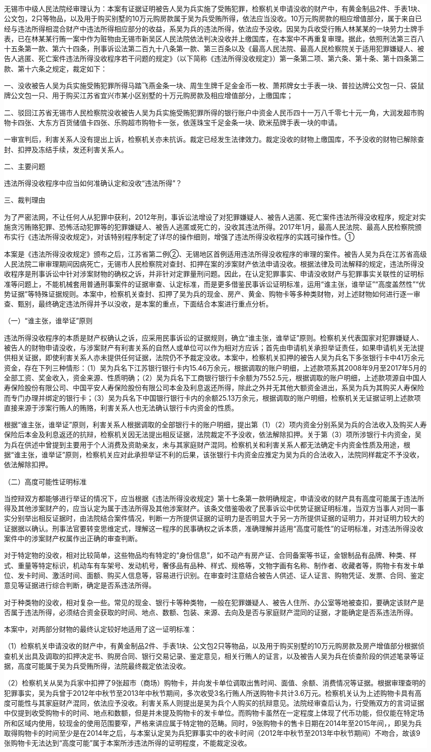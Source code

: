 无锡市中级人民法院经审理认为：本案有证据证明被告人吴为兵实施了受贿犯罪，检察机关申请没收的财产中，有黄金制品2件、手表1块、公文包，2只等物品，以及用于购买别墅的10万元购房款属于吴为兵受贿所得，依法应当没收。10万元购房款的相应增值部分，属于来自已经与违法所得相混合财产中违法所得相应部分的收益，系吴为兵的违法所得，依法应予没收。因吴为兵收受行贿人林某某的一块劳力士牌手表，已在林某某行贿一案中作为赃物由无锡市新吴区人民法院依法判决没收并上缴国库，在本案中不再重复审理。据此，依照刑法第三百八十五条第一款、第六十四条，刑事诉讼法第二百九十八条第一款、第三百条以及《最高人民法院、最高人民检察院关于适用犯罪嫌疑人、被告人逃匿、死亡案件违法所得没收程序若干问题的规定》（以下简称《违法所得没收规定》）第一条第二项、第六条、第十条、第十四条第二款、第十六条之规定，裁定如下：

一、没收被告人吴为兵实施受贿犯罪所得马踏飞燕金条一块、周生生牌千足金金币一枚、萧邦牌女士手表一块、普拉达牌公文包一只、袋鼠牌公文包一只、用于购买江苏省宜兴市某小区别墅的十万元购房款及相应增值部分，上缴国库；

二、驳回江苏省无锡市人民检察院没收被告人吴为兵实施受贿犯罪所得的银行账户中资金人民币四十一万八千零七十元一角，大润发超市购物卡四张、大东方百货储值卡四张、乐购超市购物卡一张，依莲珠宝千足金条一块、欧米茄牌手表一块的申请。

一审宣判后，利害关系人没有提出上诉，检察机关亦未抗诉。裁定已经发生法律效力。裁定没收的财物上缴国库，不予没收的财物已解除查封、扣押及冻结手续，发还利害关系人。

二、主要问题

违法所得没收程序中应当如何准确认定和没收“违法所得”？

三、裁判理由

为了严密法网，不让任何人从犯罪中获利，2012年刑，事诉讼法增设了对犯罪嫌疑人、被告人逃匿、死亡案件违法所得没收程序，规定对实施贪污贿赂犯罪、恐怖活动犯罪等的犯罪嫌疑人、被告人逃匿或死亡的，没收其违法所得。2017年1月，最高人民法院、最高人民检察院颁布实行《违法所得没收规定》，对该特别程序制定了详尽的操作细则，增强了违法所得没收程序的实践可操作性。①

本案是《违法所得没收规定》颁布之后，江苏省第二例②、无锡地区首例适用违法所得没收程序的审理的案件。被告人吴为兵在江苏省高级人民法院二审审理期间因病死亡，无锡市人民检察院对查封、扣押在案的涉案财产依法申请没收。根据法律及司法解释的规定，违法所得没收程序是刑事诉讼中针对涉案财物的确权之诉，并非针对定罪量刑问题。因此，在认定犯罪事实、申请没收财产与犯罪事实关联性的证明标准等问题上，不能机械套用普通刑事案件的证据审查、认定标准，而是更多借鉴民事诉讼证明标准，运用“谁主张，谁举证”“高度盖然性”“优势证据”等特殊证据规则。本案中，检察机关查封、扣押了吴为兵的现金、房产、黄金、购物卡等多种类财物，对上述财物如何进行逐一审查、甄别，最终确定违法所得并予以没收，是本案的重点，下面结合本案进行重点分析。

（一）“谁主张，谁举证”原则

违法所得没收程序的本质是财产权确认之诉，应采用民事诉讼的证据规则，确立“谁主张，谁举证”原则。检察机关代表国家对犯罪嫌疑人、被告人的财物申请没收，与涉案财产有利害关系的自然人或单位可以作为相对方应诉；首先由申请机关承担举证责任，如果申请机关无法提供相关证据，即使利害关系人亦未提供任何证据，法院仍不予裁定没收。本案中，检察机关扣押的被告人吴为兵名下多张银行卡中41万余元资金，存在下列三种情形：（1）吴为兵名下江苏银行银行卡内15.46万余元，根据调取的账户明细，上述款项系其2008年9月至2017年5月的全部工资、奖金收入，资金来源、性质明确；（2）吴为兵名下工商银行银行卡余额为7552.5元，根据调取的账户明细，上述款项源自中国人寿保险股份有限公司、中国平安人寿保险股份有限公司本金及利息返还所得，除此之外并无其他大额资金进出，系吴为兵为其购买人寿保险而专门办理并绑定的银行卡；（3）吴为兵名下中国银行银行卡内的余额25.13万余元，根据调取的账户明细，检察机关无证据证明上述款项直接来源于涉案行贿人的贿赂，利害关系人也无法确认银行卡内资金的性质。

根据“谁主张，谁举证”原则，利害关系人根据调取的全部银行卡的账户明细，提出第（1）（2）项内资金分别系吴为兵的合法收入及购买人寿保险后本金及利息返还的抗辩，检察机关因无法提出相反证据，法院裁定不予没收，依法解除扣押。关于第（3）项所涉银行卡内资金，吴为兵在供述中曾提到主要用于个人消费及资助亲友，未与其家庭财产混同。检察机关和利害关系人都无法确定卡内资金性质及用途，根据“谁主张，谁举证”原则，检察机关应对此承担举证不利的后果，该张银行卡内资金应推定为吴为兵的合法收入，法院同样裁定不予没收，依法解除扣押。

（二）高度可能性证明标准

当控辩双方都能够进行举证的情况下，应当根据《违法所得没收规定》第十七条第一款明确规定，申请没收的财产具有高度可能属于违法所得及其他涉案财产的，应当认定为属于违法所得及其他涉案财产。该条文借鉴吸收了民事诉讼中优势证据证明标准，当双方当事人对同一事实分别举出相反证据时，由法院结合案件情况，判断一方所提供证据的证明力是否明显大于另一方所提供证据的证明力，并对证明力较大的证据据以确认。刑事法官要转变思维定式，理解这一程序的民事确权之诉本质，准确理解并适用“高度可能性”的证明标准，对违法所得没收案件中的涉案财产权属作出正确的审查判断。

对于特定物的没收，相对比较简单，这些物品均有特定的“身份信息”，如不动产有房产证、合同备案等书证，金银制品有品牌、种类、样式、重量等特定标识，机动车有车架号、发动机号，奢侈品有品种、样式、规格等，文物字画有名称、制作者、收藏者等，购物卡有发卡单位、发卡时间、激活时间、面额、购买人信息等，容易进行识别。在审查时注意结合被告人供述、证人证言、购物凭证、发票、合同、鉴定意见等证据进行综合判断，确定是否系违法所得。

对于种类物的没收，相对复杂一些。常见的现金、银行卡等种类物，一般在犯罪嫌疑人、被告人住所、办公室等地被查扣，要确定该财产是否属于违法所得，必须结合资金获取的时间、地点、数额、包装、来源、去向及是否与家庭财产混同的证据，才能确定是否系违法所得。

本案中，对两部分财物的最终认定较好地适用了这一证明标准：

（1）检察机关申请没收的财产中，有黄金制品2件、手表1块、公文包2只等物品，以及用于购买别墅的10万元购房款及房产增值部分根据侦查机关出具及调取的扣押决定书、购房合同、银行交易记录、鉴定意见，相关行贿人的证言，以及被告人吴为兵在侦查阶段的供述笔录等证据，高度可能属于吴为兵受贿所得，法院最终裁定依法没收。

（2）检察机关从吴为兵家中扣押了9张超市（商场）购物卡，并向发卡单位调取出售时间、面值、余额、消费情况等证据。根据审理查明的犯罪事实，吴为兵曾于2012年中秋节至2013年中秋节期间，多次收受3名行贿人所送购物卡共计3.6万元。检察机关认为上述购物卡具有高度可能性与其家庭财产混同，依法应予没收。利害关系人则提出是吴为兵个人购买的抗辩意见。法院经审查后认为，行受贿双方的言词证据中仅提到收受购物卡的时间、地点和数额，但是并未提及购物卡的发卡单位。而购物卡虽然在一定程度上体现了代币功能，但仅能在特定场所和区域内使用，较现金的使用范围要窄，严格来讲应属于特定物的范畴。同时，9张购物卡的售卡日期在2014年至2015年间，，即吴为兵取得购物卡的时间至少是在2014年之后，与本案认定吴为兵犯罪事实中的收卡时间（2012年中秋节至2013年中秋节期间）不吻合，故该9张购物卡无法达到“高度可能”属于本案所涉违法所得的证明程度，不能裁定没收。
